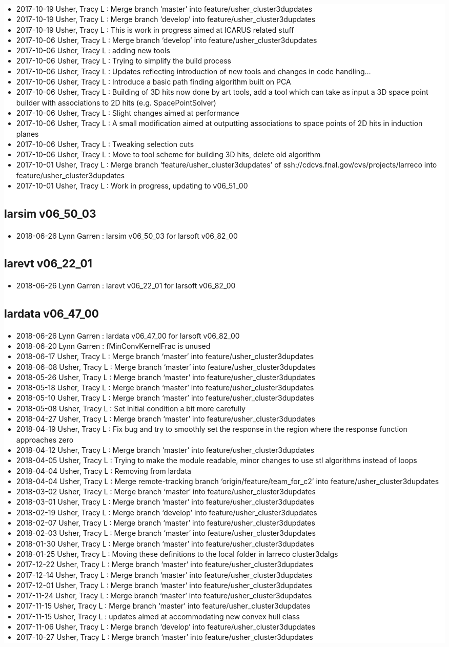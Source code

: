 -   2017-10-19 Usher, Tracy L : Merge branch ‘master’ into feature/usher\_cluster3dupdates
-   2017-10-19 Usher, Tracy L : Merge branch ‘develop’ into feature/usher\_cluster3dupdates
-   2017-10-19 Usher, Tracy L : This is work in progress aimed at ICARUS related stuff
-   2017-10-06 Usher, Tracy L : Merge branch ‘develop’ into feature/usher\_cluster3dupdates
-   2017-10-06 Usher, Tracy L : adding new tools
-   2017-10-06 Usher, Tracy L : Trying to simplify the build process
-   2017-10-06 Usher, Tracy L : Updates reflecting introduction of new tools and changes in code handling…
-   2017-10-06 Usher, Tracy L : Introduce a basic path finding algorithm built on PCA
-   2017-10-06 Usher, Tracy L : Building of 3D hits now done by art tools, add a tool which can take as input a 3D space point builder with associations to 2D hits (e.g. SpacePointSolver)
-   2017-10-06 Usher, Tracy L : Slight changes aimed at performance
-   2017-10-06 Usher, Tracy L : A small modification aimed at outputting associations to space points of 2D hits in induction planes
-   2017-10-06 Usher, Tracy L : Tweaking selection cuts
-   2017-10-06 Usher, Tracy L : Move to tool scheme for building 3D hits, delete old algorithm
-   2017-10-01 Usher, Tracy L : Merge branch ‘feature/usher\_cluster3dupdates’ of ssh://cdcvs.fnal.gov/cvs/projects/larreco into feature/usher\_cluster3dupdates
-   2017-10-01 Usher, Tracy L : Work in progress, updating to v06\_51\_00

larsim v06\_50\_03
----------------------------------------

-   2018-06-26 Lynn Garren : larsim v06\_50\_03 for larsoft v06\_82\_00

larevt v06\_22\_01
----------------------------------------

-   2018-06-26 Lynn Garren : larevt v06\_22\_01 for larsoft v06\_82\_00

lardata v06\_47\_00
------------------------------------------

-   2018-06-26 Lynn Garren : lardata v06\_47\_00 for larsoft v06\_82\_00
-   2018-06-20 Lynn Garren : fMinConvKernelFrac is unused
-   2018-06-17 Usher, Tracy L : Merge branch ‘master’ into feature/usher\_cluster3dupdates
-   2018-06-08 Usher, Tracy L : Merge branch ‘master’ into feature/usher\_cluster3dupdates
-   2018-05-26 Usher, Tracy L : Merge branch ‘master’ into feature/usher\_cluster3dupdates
-   2018-05-18 Usher, Tracy L : Merge branch ‘master’ into feature/usher\_cluster3dupdates
-   2018-05-10 Usher, Tracy L : Merge branch ‘master’ into feature/usher\_cluster3dupdates
-   2018-05-08 Usher, Tracy L : Set initial condition a bit more carefully
-   2018-04-27 Usher, Tracy L : Merge branch ‘master’ into feature/usher\_cluster3dupdates
-   2018-04-19 Usher, Tracy L : Fix bug and try to smoothly set the response in the region where the response function approaches zero
-   2018-04-12 Usher, Tracy L : Merge branch ‘master’ into feature/usher\_cluster3dupdates
-   2018-04-05 Usher, Tracy L : Trying to make the module readable, minor changes to use stl algorithms instead of loops
-   2018-04-04 Usher, Tracy L : Removing from lardata
-   2018-04-04 Usher, Tracy L : Merge remote-tracking branch ‘origin/feature/team\_for\_c2’ into feature/usher\_cluster3dupdates
-   2018-03-02 Usher, Tracy L : Merge branch ‘master’ into feature/usher\_cluster3dupdates
-   2018-03-01 Usher, Tracy L : Merge branch ‘master’ into feature/usher\_cluster3dupdates
-   2018-02-19 Usher, Tracy L : Merge branch ‘develop’ into feature/usher\_cluster3dupdates
-   2018-02-07 Usher, Tracy L : Merge branch ‘master’ into feature/usher\_cluster3dupdates
-   2018-02-03 Usher, Tracy L : Merge branch ‘master’ into feature/usher\_cluster3dupdates
-   2018-01-30 Usher, Tracy L : Merge branch ‘master’ into feature/usher\_cluster3dupdates
-   2018-01-25 Usher, Tracy L : Moving these definitions to the local folder in larreco cluster3dalgs
-   2017-12-22 Usher, Tracy L : Merge branch ‘master’ into feature/usher\_cluster3dupdates
-   2017-12-14 Usher, Tracy L : Merge branch ‘master’ into feature/usher\_cluster3dupdates
-   2017-12-01 Usher, Tracy L : Merge branch ‘master’ into feature/usher\_cluster3dupdates
-   2017-11-24 Usher, Tracy L : Merge branch ‘master’ into feature/usher\_cluster3dupdates
-   2017-11-15 Usher, Tracy L : Merge branch ‘master’ into feature/usher\_cluster3dupdates
-   2017-11-15 Usher, Tracy L : updates aimed at accommodating new convex hull class
-   2017-11-06 Usher, Tracy L : Merge branch ‘develop’ into feature/usher\_cluster3dupdates
-   2017-10-27 Usher, Tracy L : Merge branch ‘master’ into feature/usher\_cluster3dupdates
